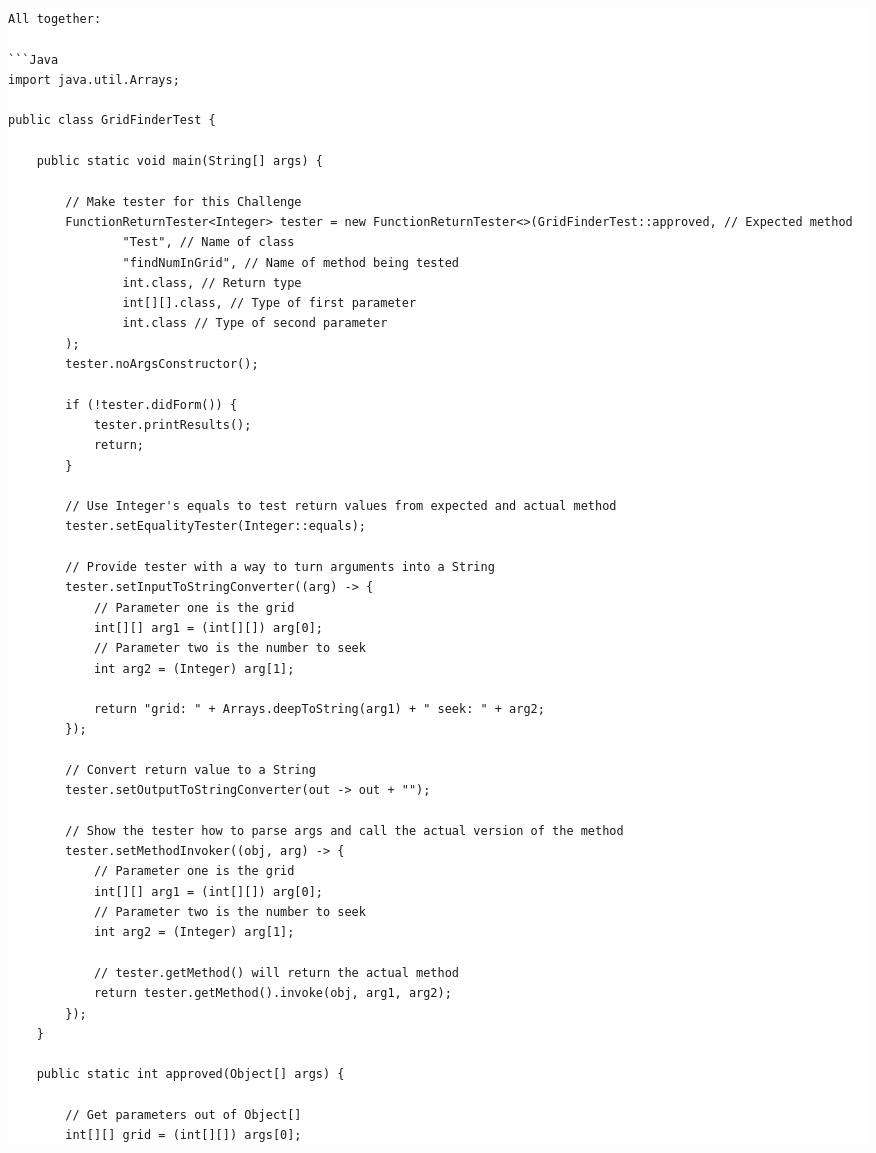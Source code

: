     All together:

    ```Java
    import java.util.Arrays;

    public class GridFinderTest {

        public static void main(String[] args) {

            // Make tester for this Challenge
            FunctionReturnTester<Integer> tester = new FunctionReturnTester<>(GridFinderTest::approved, // Expected method
                    "Test", // Name of class
                    "findNumInGrid", // Name of method being tested
                    int.class, // Return type
                    int[][].class, // Type of first parameter
                    int.class // Type of second parameter
            );
            tester.noArgsConstructor();

            if (!tester.didForm()) {
                tester.printResults();
                return;
            }

            // Use Integer's equals to test return values from expected and actual method
            tester.setEqualityTester(Integer::equals);

            // Provide tester with a way to turn arguments into a String
            tester.setInputToStringConverter((arg) -> {
                // Parameter one is the grid
                int[][] arg1 = (int[][]) arg[0];
                // Parameter two is the number to seek
                int arg2 = (Integer) arg[1];

                return "grid: " + Arrays.deepToString(arg1) + " seek: " + arg2;
            });

            // Convert return value to a String
            tester.setOutputToStringConverter(out -> out + "");

            // Show the tester how to parse args and call the actual version of the method
            tester.setMethodInvoker((obj, arg) -> {
                // Parameter one is the grid
                int[][] arg1 = (int[][]) arg[0];
                // Parameter two is the number to seek
                int arg2 = (Integer) arg[1];

                // tester.getMethod() will return the actual method
                return tester.getMethod().invoke(obj, arg1, arg2);
            });
        }

        public static int approved(Object[] args) {

            // Get parameters out of Object[]
            int[][] grid = (int[][]) args[0];
